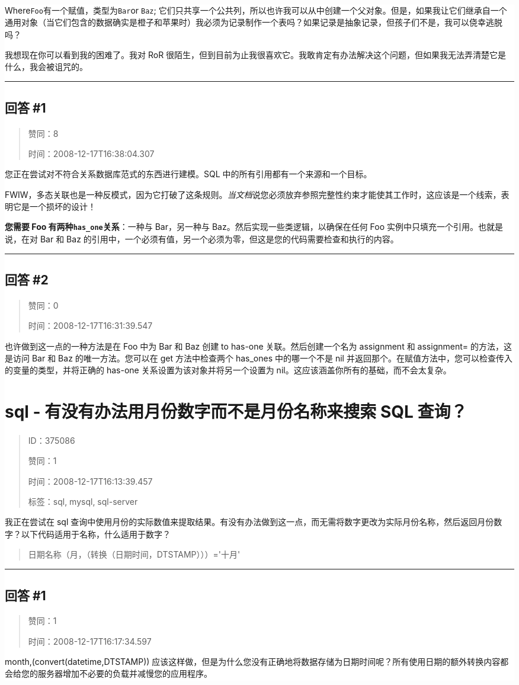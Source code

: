 Where`Foo`有一个赋值，类型为`Bar`or `Baz`; 它们只共享一个公共列，所以也许我可以从中创建一个父对象。但是，如果我让它们继承自一个通用对象（当它们包含的数据确实是橙子和苹果时）我必须为记录制作一个表吗？如果记录是抽象记录，但孩子们不是，我可以侥幸逃脱吗？

我想现在你可以看到我的困难了。我对 RoR 很陌生，但到目前为止我很喜欢它。我敢肯定有办法解决这个问题，但如果我无法弄清楚它是什么，我会被诅咒的。

* * *

## 回答 #1

> 赞同：8
> 
> 时间：2008-12-17T16:38:04.307

您正在尝试对不符合关系数据库范式的东西进行建模。SQL 中的所有引用都有一个来源和一个目标。

FWIW，多态关联也是一种反模式，因为它打破了这条规则。*当文档*说您必须放弃参照完整性约束才能使其工作时，这应该是一个线索，表明它是一个损坏的设计！

**您需要 Foo 有两种`has_one`关系**：一种与 Bar，另一种与 Baz。然后实现一些类逻辑，以确保在任何 Foo 实例中只填充一个引用。也就是说，在对 Bar 和 Baz 的引用中，一个必须有值，另一个必须为零，但这是您的代码需要检查和执行的内容。

* * *

## 回答 #2

> 赞同：0
> 
> 时间：2008-12-17T16:31:39.547

也许做到这一点的一种方法是在 Foo 中为 Bar 和 Baz 创建 to has-one 关联。然后创建一个名为 assignment 和 assignment= 的方法，这是访问 Bar 和 Baz 的唯一方法。您可以在 get 方法中检查两个 has_ones 中的哪一个不是 nil 并返回那个。在赋值方法中，您可以检查传入的变量的类型，并将正确的 has-one 关系设置为该对象并将另一个设置为 nil。这应该涵盖你所有的基础，而不会太复杂。

# sql - 有没有办法用月份数字而不是月份名称来搜索 SQL 查询？

> ID：375086
> 
> 赞同：1
> 
> 时间：2008-12-17T16:13:39.457
> 
> 标签：sql, mysql, sql-server

我正在尝试在 sql 查询中使用月份的实际数值来提取结果。有没有办法做到这一点，而无需将数字更改为实际月份名称，然后返回月份数字？以下代码适用于名称，什么适用于数字？

> 日期名称（月，（转换（日期时间，DTSTAMP）））='十月'

* * *

## 回答 #1

> 赞同：1
> 
> 时间：2008-12-17T16:17:34.597

month,(convert(datetime,DTSTAMP)) 应该这样做，但是为什么您没有正确地将数据存储为日期时间呢？所有使用日期的额外转换内容都会给您的服务器增加不必要的负载并减慢您的应用程序。
